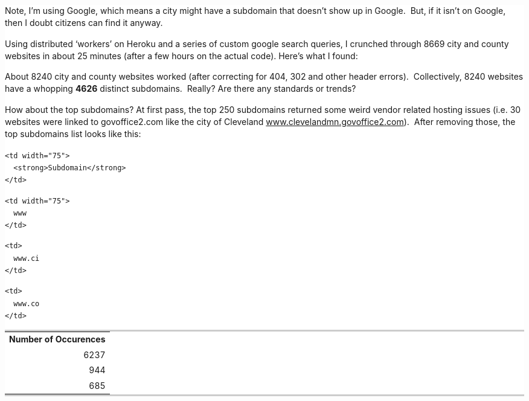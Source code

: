 Note, I&#8217;m using Google, which means a city might have a subdomain that doesn&#8217;t show up in Google.  But, if it isn&#8217;t on Google, then I doubt citizens can find it anyway.

Using distributed &#8216;workers&#8217; on Heroku and a series of custom google search queries, I crunched through 8669 city and county websites in about 25 minutes (after a few hours on the actual code). Here&#8217;s what I found:

About 8240 city and county websites worked (after correcting for 404, 302 and other header errors).  Collectively, 8240 websites have a whopping **4626** distinct subdomains.  Really? Are there any standards or trends?

How about the top subdomains? At first pass, the top 250 subdomains returned some weird vendor related hosting issues (i.e. 30 websites were linked to govoffice2.com like the city of Cleveland www.clevelandmn.govoffice2.com).  After removing those, the top subdomains list looks like this:

<table style="margin-top: 10px; margin-bottom: 20px; border-bottom: 3px solid #ccc; border-top: 3px solid #ccc;" border="0" cellspacing="0" cellpadding="10" width="50%" bordercolor="#000000">
  <tr height="15">
    <td align="right">
      <strong>Number of Occurences</strong>
    </td>
    
    <td width="75">
      <strong>Subdomain</strong>
    </td>
  </tr>
  
  <tr height="15">
    <td align="right">
      6237
    </td>
    
    <td width="75">
      www
    </td>
  </tr>
  
  <tr height="15">
    <td align="right">
      944
    </td>
    
    <td>
      www.ci
    </td>
  </tr>
  
  <tr height="15">
    <td align="right">
      685
    </td>
    
    <td>
      www.co
    </td>
  </tr>
  